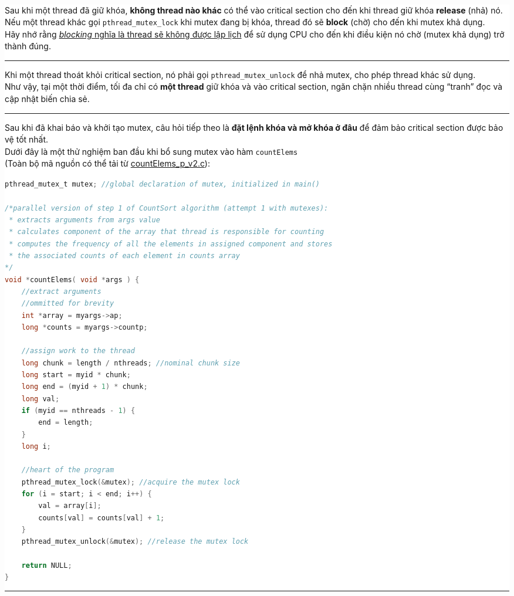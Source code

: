 Sau khi một thread đã giữ khóa, **không thread nào khác** có thể vào critical section cho đến khi thread giữ khóa **release** (nhả) nó.  
Nếu một thread khác gọi `pthread_mutex_lock` khi mutex đang bị khóa, thread đó sẽ **block** (chờ) cho đến khi mutex khả dụng.  
Hãy nhớ rằng [*blocking* nghĩa là thread sẽ không được lập lịch](../C13-OS/processes.html#_process_state) để sử dụng CPU cho đến khi điều kiện nó chờ (mutex khả dụng) trở thành đúng.

---

Khi một thread thoát khỏi critical section, nó phải gọi `pthread_mutex_unlock` để nhả mutex, cho phép thread khác sử dụng.  
Như vậy, tại một thời điểm, tối đa chỉ có **một thread** giữ khóa và vào critical section, ngăn chặn nhiều thread cùng “tranh” đọc và cập nhật biến chia sẻ.

---

Sau khi đã khai báo và khởi tạo mutex, câu hỏi tiếp theo là **đặt lệnh khóa và mở khóa ở đâu** để đảm bảo critical section được bảo vệ tốt nhất.  
Dưới đây là một thử nghiệm ban đầu khi bổ sung mutex vào hàm `countElems`  
(Toàn bộ mã nguồn có thể tải từ [countElems_p_v2.c](_attachments/countElems_p_v2.c)):


```c
pthread_mutex_t mutex; //global declaration of mutex, initialized in main()

/*parallel version of step 1 of CountSort algorithm (attempt 1 with mutexes):
 * extracts arguments from args value
 * calculates component of the array that thread is responsible for counting
 * computes the frequency of all the elements in assigned component and stores
 * the associated counts of each element in counts array
*/
void *countElems( void *args ) {
    //extract arguments
    //ommitted for brevity
    int *array = myargs->ap;
    long *counts = myargs->countp;

    //assign work to the thread
    long chunk = length / nthreads; //nominal chunk size
    long start = myid * chunk;
    long end = (myid + 1) * chunk;
    long val;
    if (myid == nthreads - 1) {
        end = length;
    }
    long i;

    //heart of the program
    pthread_mutex_lock(&mutex); //acquire the mutex lock
    for (i = start; i < end; i++) {
        val = array[i];
        counts[val] = counts[val] + 1;
    }
    pthread_mutex_unlock(&mutex); //release the mutex lock

    return NULL;
}
```

---